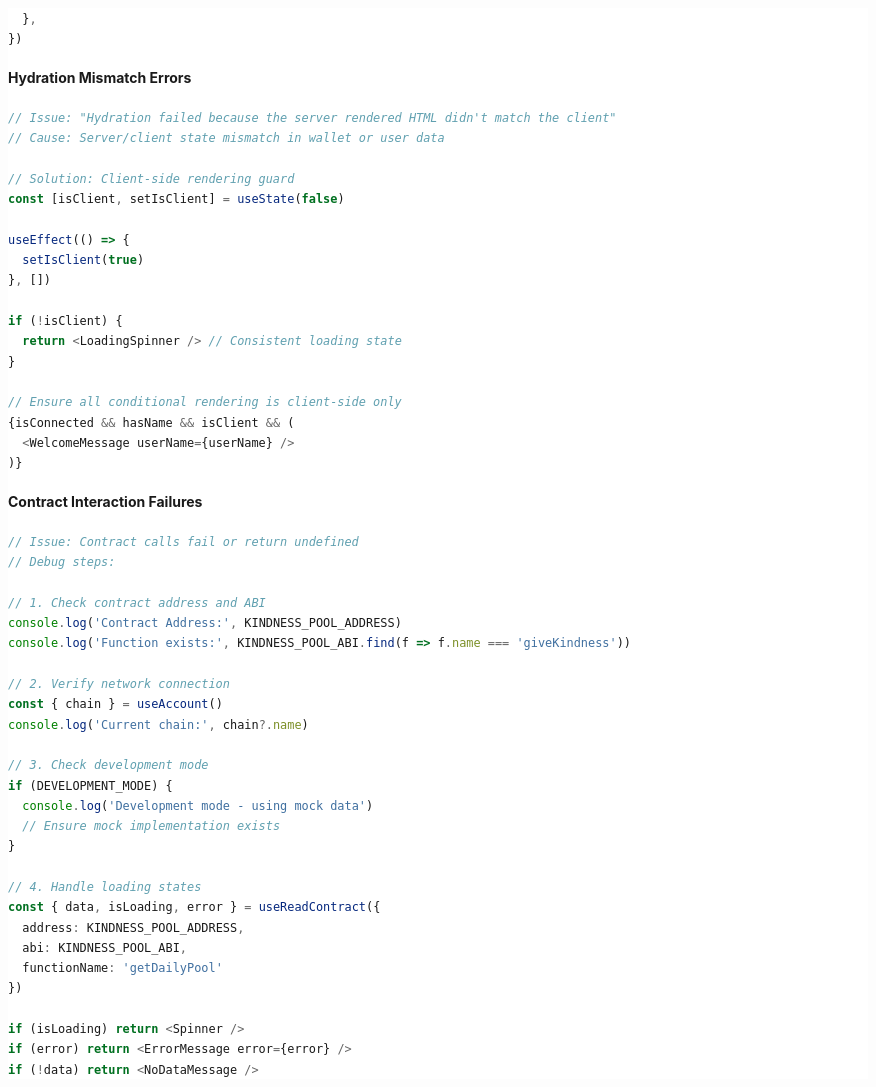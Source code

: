 ```typescript
  },
})
```

#### Hydration Mismatch Errors
```typescript
// Issue: "Hydration failed because the server rendered HTML didn't match the client"
// Cause: Server/client state mismatch in wallet or user data

// Solution: Client-side rendering guard
const [isClient, setIsClient] = useState(false)

useEffect(() => {
  setIsClient(true)
}, [])

if (!isClient) {
  return <LoadingSpinner /> // Consistent loading state
}

// Ensure all conditional rendering is client-side only
{isConnected && hasName && isClient && (
  <WelcomeMessage userName={userName} />
)}
```

#### Contract Interaction Failures
```typescript
// Issue: Contract calls fail or return undefined
// Debug steps:

// 1. Check contract address and ABI
console.log('Contract Address:', KINDNESS_POOL_ADDRESS)
console.log('Function exists:', KINDNESS_POOL_ABI.find(f => f.name === 'giveKindness'))

// 2. Verify network connection
const { chain } = useAccount()
console.log('Current chain:', chain?.name)

// 3. Check development mode
if (DEVELOPMENT_MODE) {
  console.log('Development mode - using mock data')
  // Ensure mock implementation exists
}

// 4. Handle loading states
const { data, isLoading, error } = useReadContract({
  address: KINDNESS_POOL_ADDRESS,
  abi: KINDNESS_POOL_ABI,
  functionName: 'getDailyPool'
})

if (isLoading) return <Spinner />
if (error) return <ErrorMessage error={error} />
if (!data) return <NoDataMessage />
```
